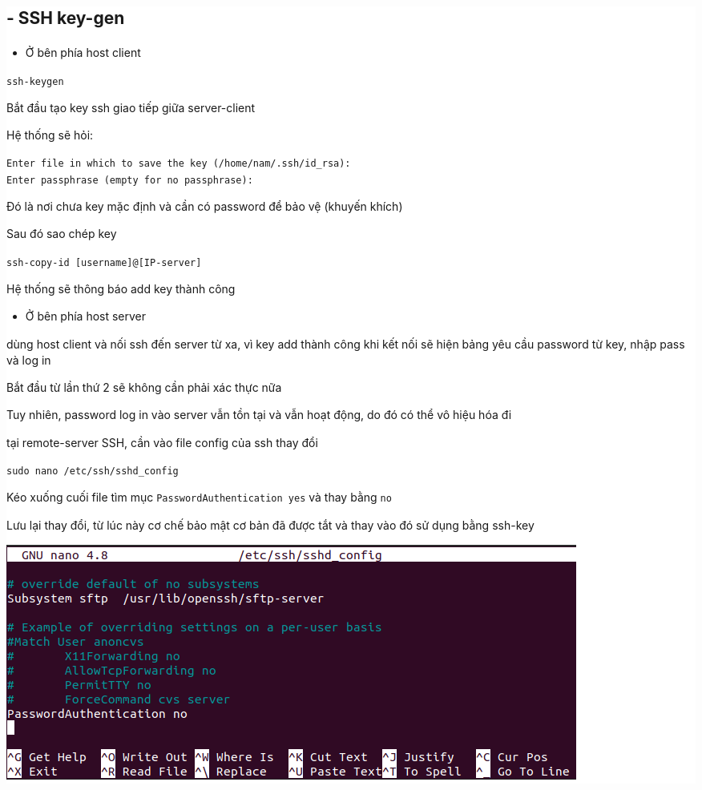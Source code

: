 ## - SSH key-gen
- Ở bên phía host client

```
ssh-keygen
```
Bắt đầu tạo key ssh giao tiếp  giữa server-client

Hệ thống sẽ hỏi:
```
Enter file in which to save the key (/home/nam/.ssh/id_rsa): 
Enter passphrase (empty for no passphrase): 
```
Đó là nơi chưa key mặc định và cần có password để bảo vệ (khuyến khích)

Sau đó sao chép key
```
ssh-copy-id [username]@[IP-server]
```
Hệ thống sẽ thông báo add key thành công

- Ở bên phía host server

dùng host client và nối ssh đến server từ xa, vì key add thành công khi kết nối sẽ hiện bảng yêu cầu password từ key, nhập pass và log in

Bắt đầu từ lần thứ 2 sẽ không cần phải xác thực nữa

Tuy nhiên, password log in vào server vẫn tồn tại và vẫn hoạt động, do đó có thể vô hiệu hóa đi

tại remote-server SSH, cần vào file config của ssh thay đổi
```
sudo nano /etc/ssh/sshd_config
```
Kéo xuống cuối file tìm mục `PasswordAuthentication yes` và thay bằng `no`

Lưu lại thay đổi, từ lúc này cơ chế bảo mật cơ bản đã được tắt và thay vào đó sử dụng bằng ssh-key

![](images/config-ssh.png)
